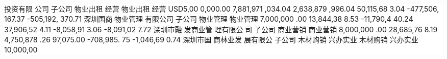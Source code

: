 投资有限
公司
子公司
物业出租
经营
物业出租
经营
USD5,00
0,000.00
7,881,971
,034.04
2,638,879
,996.04
50,115,68
3.04
-477,506,
167.37
-505,192,
370.71
深圳国商
物业管理
有限公司
子公司
物业管理
物业管理
7,000,000
.00
13,844,38
8.53
-11,790,4
40.24
37,906,52
4.11
-8,058,91
3.06
-8,091,02
7.72
深圳市融
发商业管
理有限公
司
子公司
商业营销
商业营销
8,000,000
.00
28,685,76
8.19
4,750,878
.26
97,075.00
-708,985.
75
-1,046,69
0.74
深圳市国
商林业发
展有限公
子公司
木材购销
兴办实业
木材购销
兴办实业
10,000,00